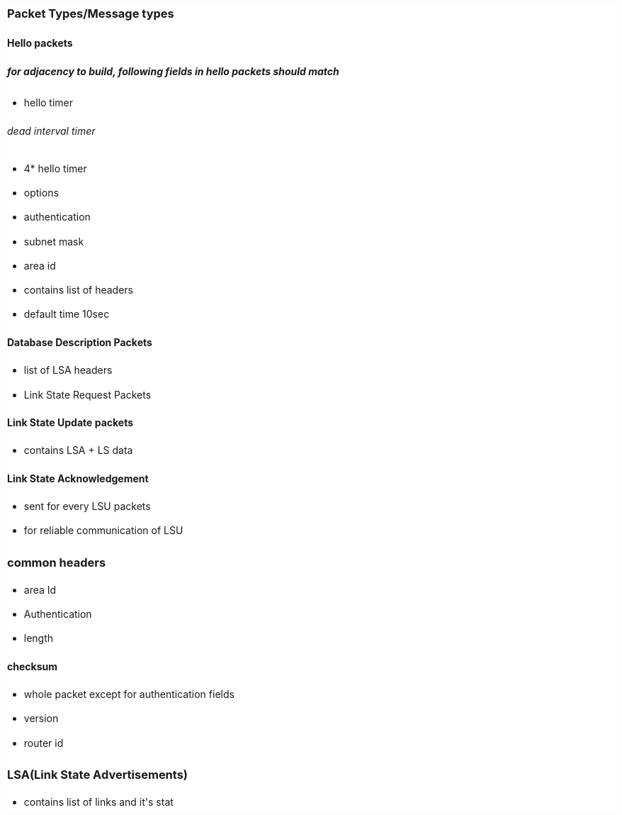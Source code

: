 ### Packet Types/Message types   

#### Hello packets   

##### for adjacency to build, following fields in hello packets should match   

* hello timer   

###### dead interval timer   

* 4* hello timer   

* options   

* authentication   

* subnet mask   

* area id   

* contains list of headers   

* default time 10sec   

#### Database Description Packets   

* list of LSA headers   

* Link State Request Packets   

#### Link State Update packets   

* contains LSA + LS data   

#### Link State Acknowledgement   

* sent for every LSU packets   

* for reliable communication of LSU   

### common headers   

* area Id   

* Authentication   

* length   

#### checksum   

* whole packet except for authentication fields   

* version   

* router id   

### LSA(Link State Advertisements)   

* contains list of links and it's stat   
